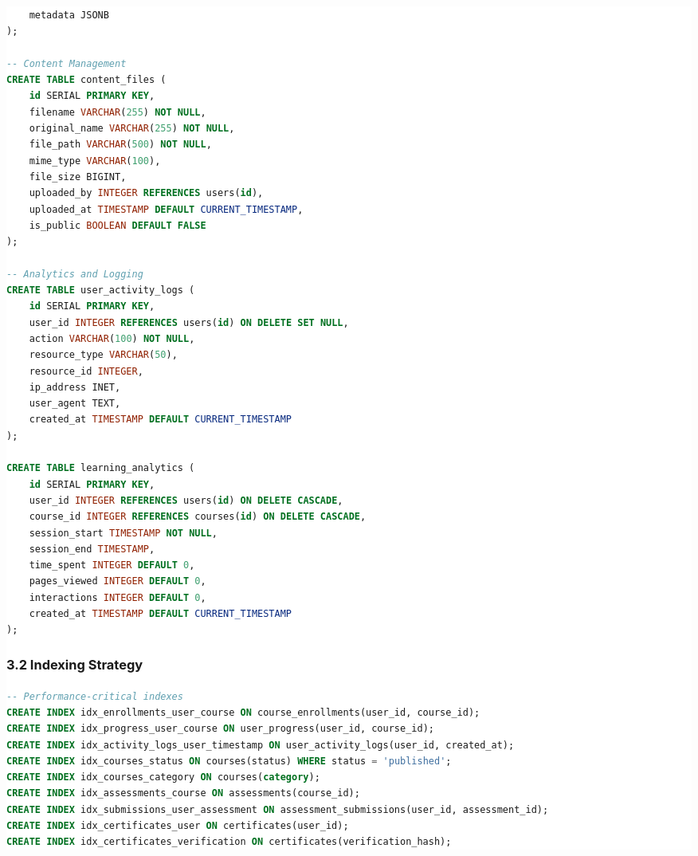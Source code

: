 ```sql
    metadata JSONB
);

-- Content Management
CREATE TABLE content_files (
    id SERIAL PRIMARY KEY,
    filename VARCHAR(255) NOT NULL,
    original_name VARCHAR(255) NOT NULL,
    file_path VARCHAR(500) NOT NULL,
    mime_type VARCHAR(100),
    file_size BIGINT,
    uploaded_by INTEGER REFERENCES users(id),
    uploaded_at TIMESTAMP DEFAULT CURRENT_TIMESTAMP,
    is_public BOOLEAN DEFAULT FALSE
);

-- Analytics and Logging
CREATE TABLE user_activity_logs (
    id SERIAL PRIMARY KEY,
    user_id INTEGER REFERENCES users(id) ON DELETE SET NULL,
    action VARCHAR(100) NOT NULL,
    resource_type VARCHAR(50),
    resource_id INTEGER,
    ip_address INET,
    user_agent TEXT,
    created_at TIMESTAMP DEFAULT CURRENT_TIMESTAMP
);

CREATE TABLE learning_analytics (
    id SERIAL PRIMARY KEY,
    user_id INTEGER REFERENCES users(id) ON DELETE CASCADE,
    course_id INTEGER REFERENCES courses(id) ON DELETE CASCADE,
    session_start TIMESTAMP NOT NULL,
    session_end TIMESTAMP,
    time_spent INTEGER DEFAULT 0,
    pages_viewed INTEGER DEFAULT 0,
    interactions INTEGER DEFAULT 0,
    created_at TIMESTAMP DEFAULT CURRENT_TIMESTAMP
);
```

### 3.2 Indexing Strategy

```sql
-- Performance-critical indexes
CREATE INDEX idx_enrollments_user_course ON course_enrollments(user_id, course_id);
CREATE INDEX idx_progress_user_course ON user_progress(user_id, course_id);
CREATE INDEX idx_activity_logs_user_timestamp ON user_activity_logs(user_id, created_at);
CREATE INDEX idx_courses_status ON courses(status) WHERE status = 'published';
CREATE INDEX idx_courses_category ON courses(category);
CREATE INDEX idx_assessments_course ON assessments(course_id);
CREATE INDEX idx_submissions_user_assessment ON assessment_submissions(user_id, assessment_id);
CREATE INDEX idx_certificates_user ON certificates(user_id);
CREATE INDEX idx_certificates_verification ON certificates(verification_hash);
```
